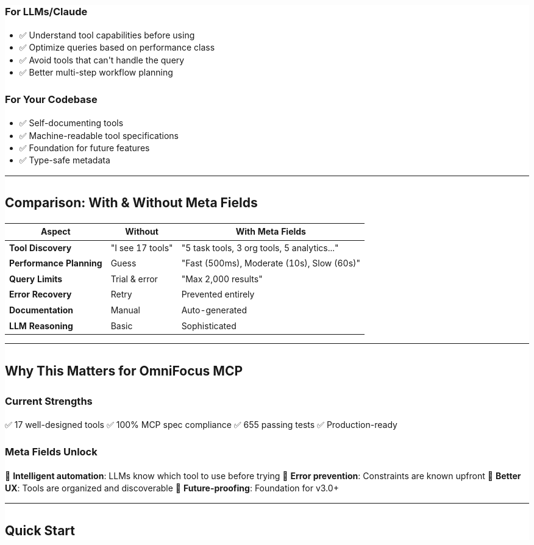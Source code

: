 ### For LLMs/Claude
- ✅ Understand tool capabilities before using
- ✅ Optimize queries based on performance class
- ✅ Avoid tools that can't handle the query
- ✅ Better multi-step workflow planning

### For Your Codebase
- ✅ Self-documenting tools
- ✅ Machine-readable tool specifications
- ✅ Foundation for future features
- ✅ Type-safe metadata

---

## Comparison: With & Without Meta Fields

| Aspect | Without | With Meta Fields |
|--------|---------|------------------|
| **Tool Discovery** | "I see 17 tools" | "5 task tools, 3 org tools, 5 analytics..." |
| **Performance Planning** | Guess | "Fast (500ms), Moderate (10s), Slow (60s)" |
| **Query Limits** | Trial & error | "Max 2,000 results" |
| **Error Recovery** | Retry | Prevented entirely |
| **Documentation** | Manual | Auto-generated |
| **LLM Reasoning** | Basic | Sophisticated |

---

## Why This Matters for OmniFocus MCP

### Current Strengths
✅ 17 well-designed tools
✅ 100% MCP spec compliance
✅ 655 passing tests
✅ Production-ready

### Meta Fields Unlock
🎯 **Intelligent automation**: LLMs know which tool to use before trying
🎯 **Error prevention**: Constraints are known upfront
🎯 **Better UX**: Tools are organized and discoverable
🎯 **Future-proofing**: Foundation for v3.0+

---

## Quick Start
